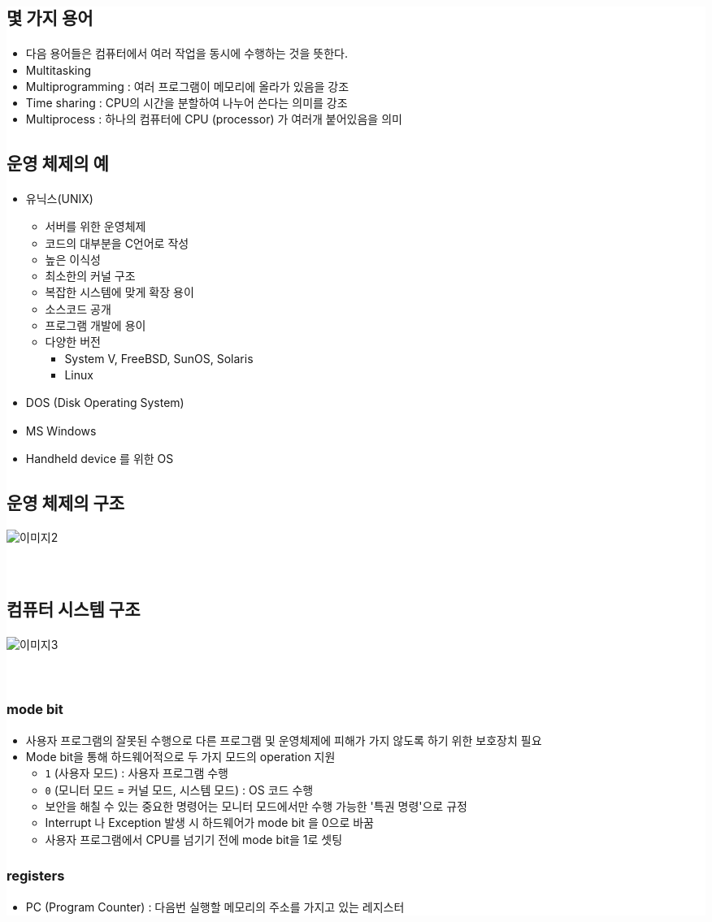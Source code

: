 ## 몇 가지 용어

* 다음 용어들은 컴퓨터에서 여러 작업을 동시에 수행하는 것을 뜻한다.
* Multitasking
* Multiprogramming : 여러 프로그램이 메모리에 올라가 있음을 강조
* Time sharing : CPU의 시간을 분할하여 나누어 쓴다는 의미를 강조
* Multiprocess : 하나의 컴퓨터에 CPU (processor) 가 여러개 붙어있음을 의미

## 운영 체제의 예

* 유닉스(UNIX)
  * 서버를 위한 운영체제
  * 코드의 대부분을 C언어로 작성
  * 높은 이식성
  * 최소한의 커널 구조
  * 복잡한 시스템에 맞게 확장 용이
  * 소스코드 공개
  * 프로그램 개발에 용이
  * 다양한 버전
    * System V, FreeBSD, SunOS, Solaris
    * Linux

* DOS (Disk Operating System)
* MS Windows
* Handheld device 를 위한 OS

## 운영 체제의 구조
![이미지2](https://github.com/devyoseph/csStudy/blob/master/CS/OS/02.%EC%BB%B4%ED%93%A8%ED%84%B0%EC%8B%9C%EC%8A%A4%ED%85%9C%EC%9D%98_%EA%B5%AC%EC%A1%B0.assets/image-20220129003508275-3384111.png)

​                

## 컴퓨터 시스템 구조
![이미지3](https://github.com/devyoseph/csStudy/blob/master/CS/OS/02.%EC%BB%B4%ED%93%A8%ED%84%B0%EC%8B%9C%EC%8A%A4%ED%85%9C%EC%9D%98_%EA%B5%AC%EC%A1%B0.assets/image-20220129004259054-3384582.png)

​              

### mode bit

* 사용자 프로그램의 잘못된 수행으로 다른 프로그램 및 운영체제에 피해가 가지 않도록 하기 위한 보호장치 필요
* Mode bit을 통해 하드웨어적으로 두 가지 모드의 operation 지원
  * `1` (사용자 모드) : 사용자 프로그램 수행
  * `0` (모니터 모드 = 커널 모드, 시스템 모드) : OS 코드 수행
  * 보안을 해칠 수 있는 중요한 명령어는 모니터 모드에서만 수행 가능한 '특권 명령'으로 규정
  * Interrupt 나 Exception 발생 시 하드웨어가 mode bit 을 0으로 바꿈
  * 사용자 프로그램에서 CPU를 넘기기 전에 mode bit을 1로 셋팅

### registers

* PC (Program Counter) : 다음번 실행할 메모리의 주소를 가지고 있는 레지스터
